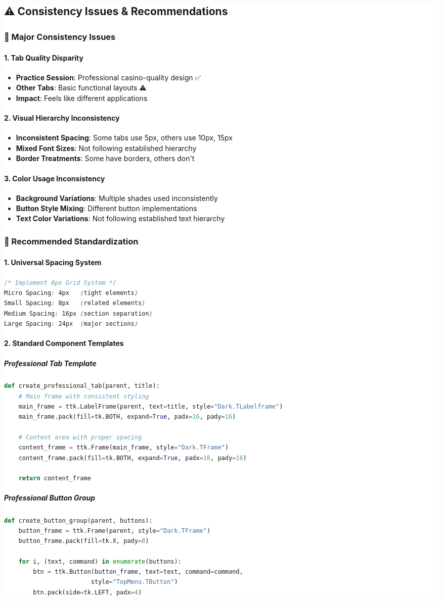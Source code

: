 
## **⚠️ Consistency Issues & Recommendations**

### **🚨 Major Consistency Issues**

#### **1. Tab Quality Disparity**
- **Practice Session**: Professional casino-quality design ✅
- **Other Tabs**: Basic functional layouts ⚠️
- **Impact**: Feels like different applications

#### **2. Visual Hierarchy Inconsistency**
- **Inconsistent Spacing**: Some tabs use 5px, others use 10px, 15px
- **Mixed Font Sizes**: Not following established hierarchy
- **Border Treatments**: Some have borders, others don't

#### **3. Color Usage Inconsistency**
- **Background Variations**: Multiple shades used inconsistently
- **Button Style Mixing**: Different button implementations
- **Text Color Variations**: Not following established text hierarchy

### **🎯 Recommended Standardization**

#### **1. Universal Spacing System**
```css
/* Implement 8px Grid System */
Micro Spacing: 4px   (tight elements)
Small Spacing: 8px   (related elements)  
Medium Spacing: 16px (section separation)
Large Spacing: 24px  (major sections)
```

#### **2. Standard Component Templates**

##### **Professional Tab Template**
```python
def create_professional_tab(parent, title):
    # Main frame with consistent styling
    main_frame = ttk.LabelFrame(parent, text=title, style="Dark.TLabelframe")
    main_frame.pack(fill=tk.BOTH, expand=True, padx=16, pady=16)
    
    # Content area with proper spacing
    content_frame = ttk.Frame(main_frame, style="Dark.TFrame")
    content_frame.pack(fill=tk.BOTH, expand=True, padx=16, pady=16)
    
    return content_frame
```

##### **Professional Button Group**
```python
def create_button_group(parent, buttons):
    button_frame = ttk.Frame(parent, style="Dark.TFrame")
    button_frame.pack(fill=tk.X, pady=8)
    
    for i, (text, command) in enumerate(buttons):
        btn = ttk.Button(button_frame, text=text, command=command, 
                        style="TopMenu.TButton")
        btn.pack(side=tk.LEFT, padx=4)
```
